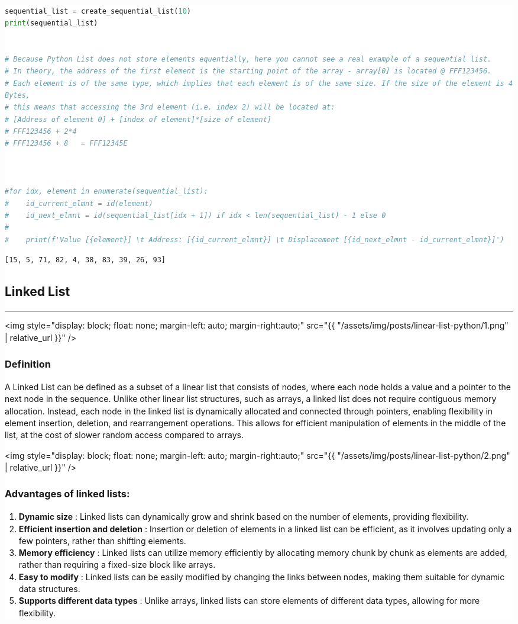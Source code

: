
```python
sequential_list = create_sequential_list(10)
print(sequential_list)


# Because Python List does not store elements equentially, here you cannot see a real example of a sequential list. 
# In theory, the address of the first element is the starting point of the array - array[0] is located @ FFF123456.
# Each element is of the same type, which implies that each element is of the same size. If the size of the element is 4 Bytes,
# this means that accessing the 3rd element (i.e. index 2) will be located at:
# [Address of element 0] + [index of element]*[size of element]
# FFF123456 + 2*4 
# FFF123456 + 8   = FFF12345E



#for idx, element in enumerate(sequential_list):
#    id_current_elmnt = id(element)
#    id_next_elmnt = id(sequential_list[idx + 1]) if idx < len(sequential_list) - 1 else 0
#  
#    print(f'Value [{element}] \t Address: [{id_current_elmnt}] \t Displacement [{id_next_elmnt - id_current_elmnt}]')
```

    [15, 5, 71, 82, 4, 38, 83, 39, 26, 93]


## Linked List

---

<img style="display: block; float: none; margin-left: auto; margin-right:auto;" src="{{ "/assets/img/posts/linear-list-python/1.png" | relative_url }}" />


### Definition

A Linked List can be defined as a subset of a linear list that consists of nodes, where each node holds a value and a pointer to the next node in the sequence. Unlike other linear list structures, such as arrays, a linked list does not require contiguous memory allocation. Instead, each node in the linked list is dynamically allocated and connected through pointers, enabling flexibility in element insertion, deletion, and rearrangement operations. This allows for efficient manipulation of elements in the middle of the list, at the cost of slower random access compared to arrays.


<img style="display: block; float: none; margin-left: auto; margin-right:auto;" src="{{ "/assets/img/posts/linear-list-python/2.png" | relative_url }}" />


### Advantages of linked lists:

1. <span class="span-yellow"> __Dynamic size__ </span>: Linked lists can dynamically grow and shrink based on the number of elements, providing flexibility.
2. <span class="span-yellow"> __Efficient insertion and deletion__ </span>: Insertion or deletion of elements in a linked list can be efficient, as it involves updating only a few pointers, rather than shifting elements.
3. <span class="span-yellow"> __Memory efficiency__ </span>: Linked lists can utilize memory efficiently by allocating memory chunk by chunk as elements are added, rather than requiring a fixed-size block like arrays.
4. <span class="span-yellow"> __Easy to modify__ </span>: Linked lists can be easily modified by changing the links between nodes, making them suitable for dynamic data structures.
5. <span class="span-yellow"> __Supports different data types__ </span>: Unlike arrays, linked lists can store elements of different data types, allowing for more flexibility.
